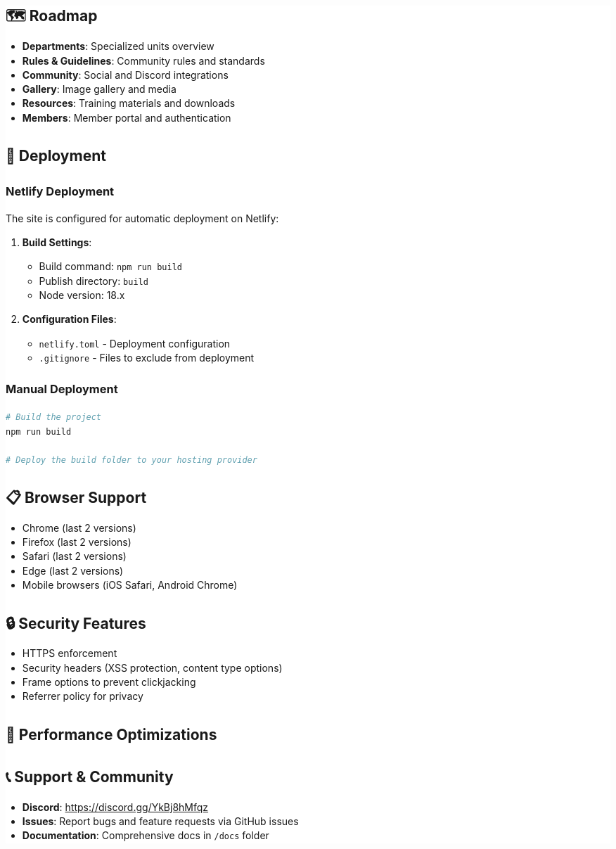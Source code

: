 ## 🗺️ Roadmap

- **Departments**: Specialized units overview
- **Rules & Guidelines**: Community rules and standards
- **Community**: Social and Discord integrations
- **Gallery**: Image gallery and media
- **Resources**: Training materials and downloads
- **Members**: Member portal and authentication

## 🚀 Deployment

### Netlify Deployment
The site is configured for automatic deployment on Netlify:

1. **Build Settings**:
   - Build command: `npm run build`
   - Publish directory: `build`
   - Node version: 18.x

2. **Configuration Files**:
   - `netlify.toml` - Deployment configuration
   - `.gitignore` - Files to exclude from deployment

### Manual Deployment
```bash
# Build the project
npm run build

# Deploy the build folder to your hosting provider
```

## 📋 Browser Support

- Chrome (last 2 versions)
- Firefox (last 2 versions)
- Safari (last 2 versions)
- Edge (last 2 versions)
- Mobile browsers (iOS Safari, Android Chrome)

## 🔒 Security Features

- HTTPS enforcement
- Security headers (XSS protection, content type options)
- Frame options to prevent clickjacking
- Referrer policy for privacy

## 🎯 Performance Optimizations

## 📞 Support & Community
 - **Discord**: https://discord.gg/YkBj8hMfqz
 - **Issues**: Report bugs and feature requests via GitHub issues
 - **Documentation**: Comprehensive docs in `/docs` folder
